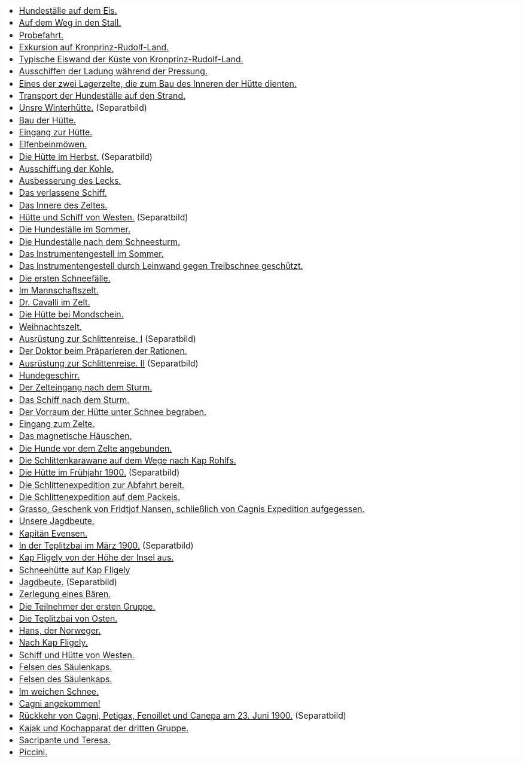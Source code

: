 * [Hundeställe auf dem Eis.](ch007.xhtml#b084)
* [Auf dem Weg in den Stall.](ch007.xhtml#b085)
* [Probefahrt.](ch007.xhtml#b086)
* [Exkursion auf Kronprinz-Rudolf-Land.](ch007.xhtml#b087)
* [Typische Eiswand der Küste von Kronprinz-Rudolf-Land.](ch007.xhtml#b089)
* [Ausschiffen der Ladung während der Pressung.](ch008.xhtml#b096)
* [Eines der zwei Lagerzelte, die zum Bau des Inneren der Hütte dienten.](ch008.xhtml#b099)
* [Transport der Hundeställe auf den Strand.](ch008.xhtml#b100)
* [Unsre Winterhütte.](ch008.xhtml#b100c) (Separatbild)
* [Bau der Hütte.](ch008.xhtml#b101)
* [Eingang zur Hütte.](ch008.xhtml#b102)
* [Elfenbeinmöwen.](ch008.xhtml#b104)
* [Die Hütte im Herbst.](ch008.xhtml#b105) (Separatbild)
* [Ausschiffung der Kohle.](ch009.xhtml#b107)
* [Ausbesserung des Lecks.](ch009.xhtml#b108)
* [Das verlassene Schiff.](ch009.xhtml#b109)
* [Das Innere des Zeltes.](ch009.xhtml#b111)
* [Hütte und Schiff von Westen.](ch009.xhtml#b112) (Separatbild)
* [Die Hundeställe im Sommer.](ch009.xhtml#b113)
* [Die Hundeställe nach dem Schneesturm.](ch009.xhtml#b114)
* [Das Instrumentengestell im Sommer.](ch009.xhtml#b115a)
* [Das Instrumentengestell durch Leinwand gegen Treibschnee geschützt.](ch009.xhtml#b115b)
* [Die ersten Schneefälle.](ch009.xhtml#b116)
* [Im Mannschaftszelt.](ch010.xhtml#b119)
* [Dr. Cavalli im Zelt.](ch010.xhtml#b122)
* [Die Hütte bei Mondschein.](ch010.xhtml#b126)
* [Weihnachtszelt.](ch010.xhtml#b129)
* [Ausrüstung zur Schlittenreise. I](ch011.xhtml#b133a)  (Separatbild)
* [Der Doktor beim Präparieren der Rationen.](ch011.xhtml#b133a)
* [Ausrüstung zur Schlittenreise. II](ch011.xhtml#b136a)  (Separatbild)
* [Hundegeschirr.](ch011.xhtml#b137)
* [Der Zelteingang nach dem Sturm.](ch011.xhtml#b138)
* [Das Schiff nach dem Sturm.](ch011.xhtml#b139)
* [Der Vorraum der Hütte unter Schnee begraben.](ch011.xhtml#b141)
* [Eingang zum Zelte.](ch012.xhtml#b144)
* [Das magnetische Häuschen.](ch012.xhtml#b145)
* [Die Hunde vor dem Zelte angebunden.](ch012.xhtml#b146)
* [Die Schlittenkarawane auf dem Wege nach Kap Rohlfs.](ch012.xhtml#b148)
* [Die Hütte im Frühjahr 1900.](ch012.xhtml#b152) (Separatbild)
* [Die Schlittenexpedition zur Abfahrt bereit.](ch012.xhtml#b153)
* [Die Schlittenexpedition auf dem Packeis.](ch012.xhtml#b154)
* [Grasso, Geschenk von Fridtjof Nansen, schließlich von Cagnis Expedition aufgegessen.](ch012.xhtml#b155)
* [Unsere Jagdbeute.](ch013.xhtml#b158)
* [Kapitän Evensen.](ch013.xhtml#b158)
* [In der Teplitzbai im März 1900.](ch013.xhtml#b160)  (Separatbild)
* [Kap Fligely von der Höhe der Insel aus.](ch013.xhtml#b163)
* [Schneehütte auf Kap Fligely](ch013.xhtml#b165)
* [Jagdbeute.](ch013.xhtml#b168) (Separatbild)
* [Zerlegung eines Bären.](ch013.xhtml#b169)
* [Die Teilnehmer der ersten Gruppe.](ch014.xhtml#b173)
* [Die Teplitzbai von Osten.](ch014.xhtml#b176)
* [Hans, der Norweger.](ch014.xhtml#b178)
* [Nach Kap Fligely.](ch014.xhtml#b182)
* [Schiff und Hütte von Westen.](ch014.xhtml#b187)
* [Felsen des Säulenkaps.](ch014.xhtml#b188)
* [Felsen des Säulenkaps.](ch014.xhtml#b189)
* [Im weichen Schnee.](ch014.xhtml#b190)
* [Cagni angekommen!](ch014.xhtml#b191)
* [Rückkehr von Cagni, Petigax, Fenoillet und Canepa am 23. Juni 1900.](ch014.xhtml#b192)  (Separatbild)
* [Kajak und Kochapparat der dritten Gruppe.](ch015.xhtml#b195)
* [Sacripante und Teresa.](ch015.xhtml#b196)
* [Piccini.](ch015.xhtml#b197)